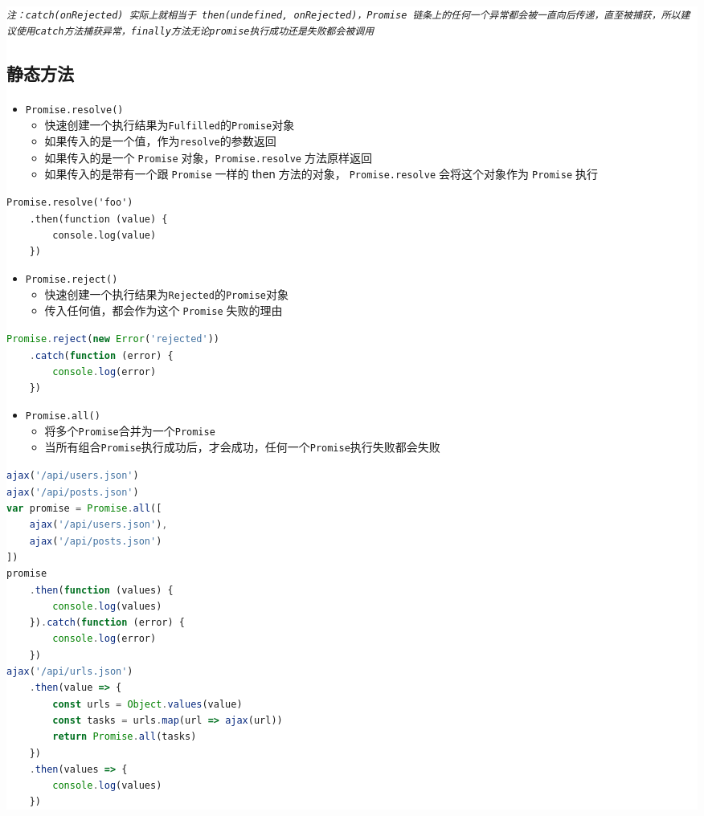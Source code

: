 *`注：catch(onRejected) 实际上就相当于 then(undefined, onRejected)，Promise 链条上的任何一个异常都会被一直向后传递，直至被捕获，所以建议使用catch方法捕获异常，finally方法无论promise执行成功还是失败都会被调用`*

## 静态方法

- `Promise.resolve()`
  - 快速创建一个执行结果为`Fulfilled`的`Promise`对象
  - 如果传入的是一个值，作为`resolve`的参数返回
  - 如果传入的是一个 `Promise` 对象，`Promise.resolve` 方法原样返回
  - 如果传入的是带有一个跟 `Promise` 一样的 then 方法的对象， `Promise.resolve` 会将这个对象作为 `Promise` 执行

```
Promise.resolve('foo')
    .then(function (value) {
    	console.log(value)
    })
```

- `Promise.reject()`
  - 快速创建一个执行结果为`Rejected`的`Promise`对象
  - 传入任何值，都会作为这个 `Promise` 失败的理由

``` js
Promise.reject(new Error('rejected'))
    .catch(function (error) {
    	console.log(error)
    })
```

- `Promise.all()`
  - 将多个`Promise`合并为一个`Promise`
  - 当所有组合`Promise`执行成功后，才会成功，任何一个`Promise`执行失败都会失败

``` js
ajax('/api/users.json')
ajax('/api/posts.json')
var promise = Promise.all([
    ajax('/api/users.json'),
    ajax('/api/posts.json')
])
promise
    .then(function (values) {
        console.log(values)
    }).catch(function (error) {
        console.log(error)
    })
ajax('/api/urls.json')
    .then(value => {
        const urls = Object.values(value)
        const tasks = urls.map(url => ajax(url))
        return Promise.all(tasks)
    })
    .then(values => {
    	console.log(values)
	})
```
